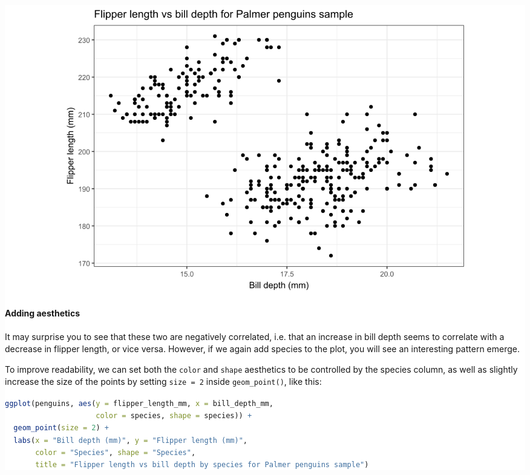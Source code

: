 <img src="06-data-visualization_files/figure-html/scatter-plot-1.svg" width="672" style="display: block; margin: auto;" />


#### Adding aesthetics

It may surprise you to see that these two are negatively correlated, i.e. that an increase in bill depth seems to correlate with a decrease in flipper length, or vice versa. However, if we again add species to the plot, you will see an interesting pattern emerge.

To improve readability, we can set both the `color` and `shape` aesthetics to be controlled by the species column, as well as slightly increase the size of the points by setting `size = 2` inside `geom_point()`, like this:


``` r
ggplot(penguins, aes(y = flipper_length_mm, x = bill_depth_mm,
                     color = species, shape = species)) +
  geom_point(size = 2) +
  labs(x = "Bill depth (mm)", y = "Flipper length (mm)",
       color = "Species", shape = "Species",
       title = "Flipper length vs bill depth by species for Palmer penguins sample")
```
